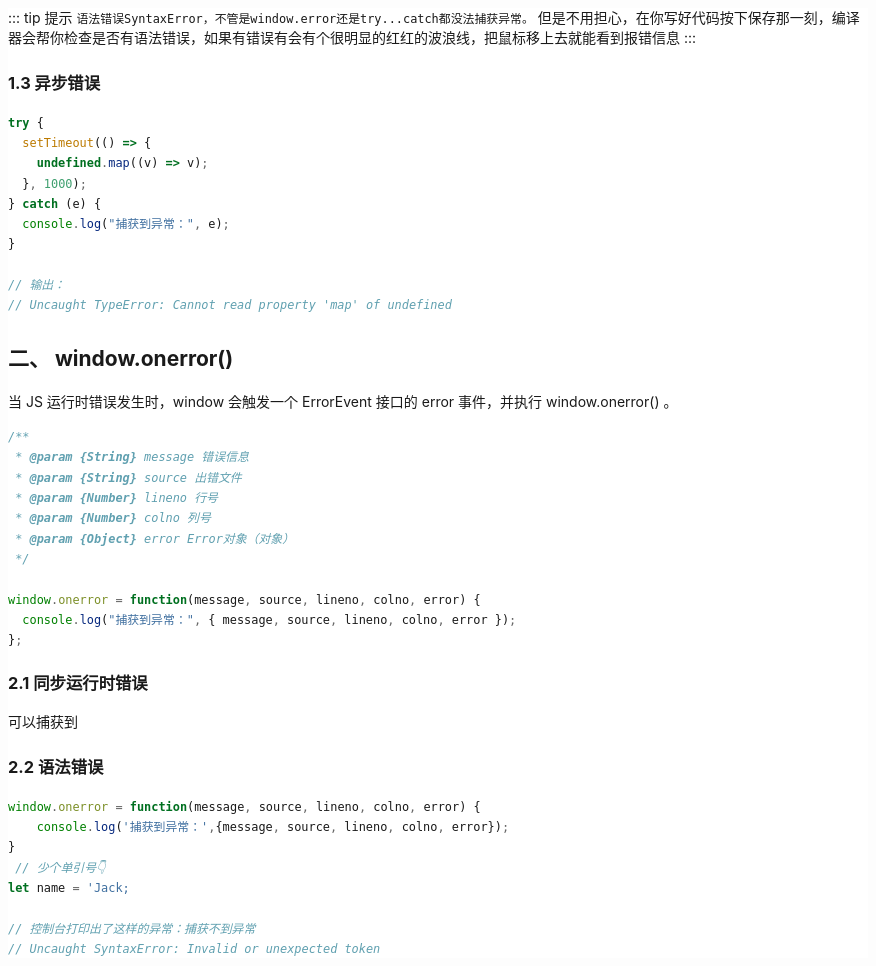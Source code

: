 ::: tip 提示
`语法错误SyntaxError，不管是window.error还是try...catch都没法捕获异常。`
但是不用担心，在你写好代码按下保存那一刻，编译器会帮你检查是否有语法错误，如果有错误有会有个很明显的红红的波浪线，把鼠标移上去就能看到报错信息
:::

### 1.3 异步错误

```js
try {
  setTimeout(() => {
    undefined.map((v) => v);
  }, 1000);
} catch (e) {
  console.log("捕获到异常：", e);
}

// 输出：
// Uncaught TypeError: Cannot read property 'map' of undefined
```

## 二、 window.onerror()

当 JS 运行时错误发生时，window 会触发一个 ErrorEvent 接口的 error 事件，并执行 window.onerror() 。

```js
/**
 * @param {String} message 错误信息
 * @param {String} source 出错文件
 * @param {Number} lineno 行号
 * @param {Number} colno 列号
 * @param {Object} error Error对象（对象）
 */

window.onerror = function(message, source, lineno, colno, error) {
  console.log("捕获到异常：", { message, source, lineno, colno, error });
};
```

### 2.1 同步运行时错误

可以捕获到

### 2.2 语法错误

```js
window.onerror = function(message, source, lineno, colno, error) {
    console.log('捕获到异常：',{message, source, lineno, colno, error});
}
 // 少个单引号👇
let name = 'Jack;

// 控制台打印出了这样的异常：捕获不到异常
// Uncaught SyntaxError: Invalid or unexpected token
```
